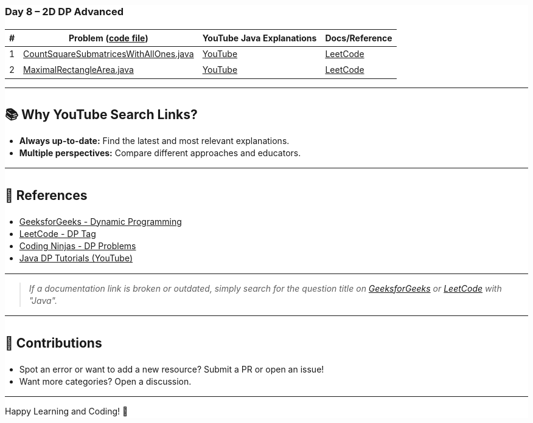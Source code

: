 ### Day 8 – 2D DP Advanced

| # | Problem ([code file](#)) | YouTube Java Explanations | Docs/Reference |
|---|--------------------------|--------------------------|---------------|
| 1 | [CountSquareSubmatricesWithAllOnes.java](./Day%208/CountSquareSubmatricesWithAllOnes.java) | [YouTube](https://www.youtube.com/results?search_query=count+square+submatrices+with+all+ones+java) | [LeetCode](https://leetcode.com/problems/count-square-submatrices-with-all-ones/) |
| 2 | [MaximalRectangleArea.java](./Day%208/MaximalRectangleArea.java) | [YouTube](https://www.youtube.com/results?search_query=maximal+rectangle+area+dp+java) | [LeetCode](https://leetcode.com/problems/maximal-rectangle/) |

---

## 📚 Why YouTube Search Links?

- **Always up-to-date:** Find the latest and most relevant explanations.
- **Multiple perspectives:** Compare different approaches and educators.

---

## 📖 References

- [GeeksforGeeks - Dynamic Programming](https://www.geeksforgeeks.org/dynamic-programming/)
- [LeetCode - DP Tag](https://leetcode.com/tag/dynamic-programming/)
- [Coding Ninjas - DP Problems](https://www.codingninjas.com/studio/problems/tags/dynamic-programming)
- [Java DP Tutorials (YouTube)](https://www.youtube.com/results?search_query=dynamic+programming+java)

---

> _If a documentation link is broken or outdated, simply search for the question title on [GeeksforGeeks](https://www.geeksforgeeks.org/) or [LeetCode](https://leetcode.com/) with "Java"._

---

## 🤝 Contributions

- Spot an error or want to add a new resource? Submit a PR or open an issue!
- Want more categories? Open a discussion.

---

Happy Learning and Coding! 🚀
